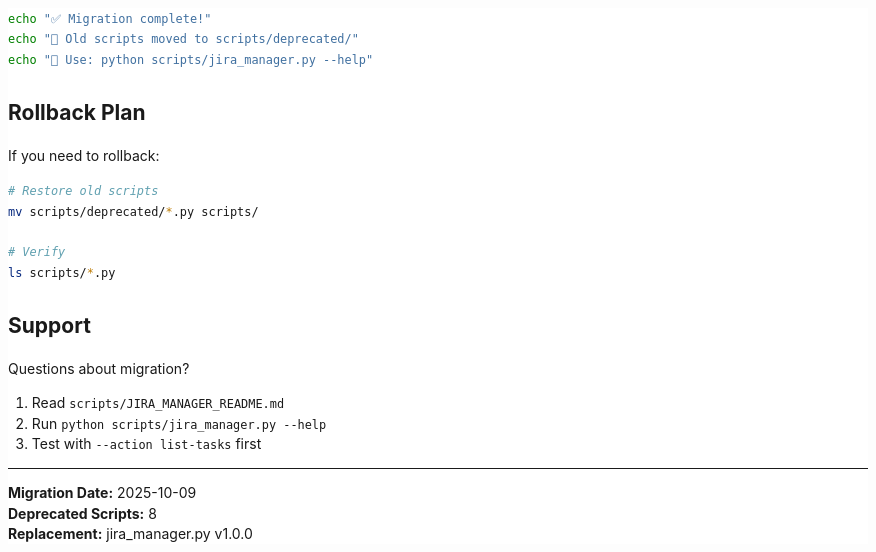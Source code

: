 ```bash
echo "✅ Migration complete!"
echo "📝 Old scripts moved to scripts/deprecated/"
echo "🚀 Use: python scripts/jira_manager.py --help"
```

## Rollback Plan

If you need to rollback:

```bash
# Restore old scripts
mv scripts/deprecated/*.py scripts/

# Verify
ls scripts/*.py
```

## Support

Questions about migration?
1. Read `scripts/JIRA_MANAGER_README.md`
2. Run `python scripts/jira_manager.py --help`
3. Test with `--action list-tasks` first

---

**Migration Date:** 2025-10-09  
**Deprecated Scripts:** 8  
**Replacement:** jira_manager.py v1.0.0

